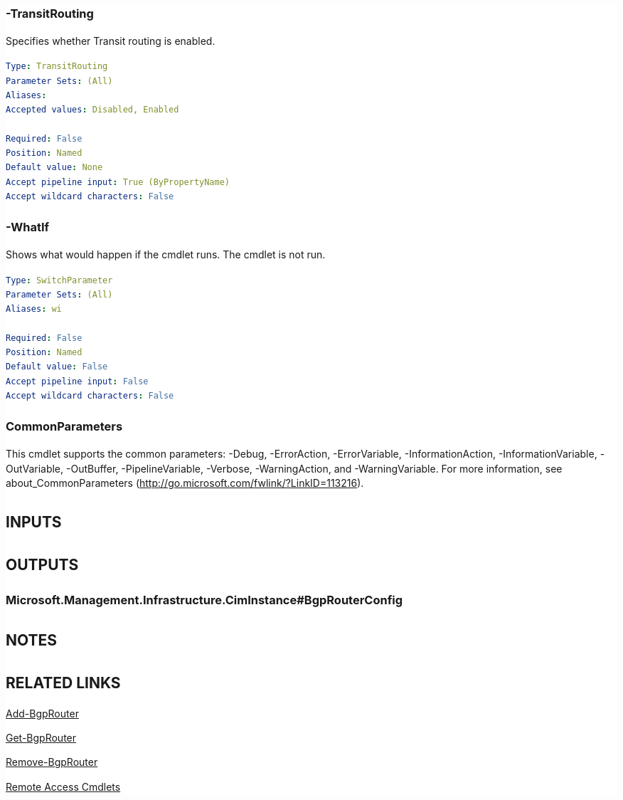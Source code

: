 ### -TransitRouting
Specifies whether Transit routing is enabled.

```yaml
Type: TransitRouting
Parameter Sets: (All)
Aliases: 
Accepted values: Disabled, Enabled

Required: False
Position: Named
Default value: None
Accept pipeline input: True (ByPropertyName)
Accept wildcard characters: False
```

### -WhatIf
Shows what would happen if the cmdlet runs.
The cmdlet is not run.

```yaml
Type: SwitchParameter
Parameter Sets: (All)
Aliases: wi

Required: False
Position: Named
Default value: False
Accept pipeline input: False
Accept wildcard characters: False
```

### CommonParameters
This cmdlet supports the common parameters: -Debug, -ErrorAction, -ErrorVariable, -InformationAction, -InformationVariable, -OutVariable, -OutBuffer, -PipelineVariable, -Verbose, -WarningAction, and -WarningVariable. For more information, see about_CommonParameters (http://go.microsoft.com/fwlink/?LinkID=113216).

## INPUTS

## OUTPUTS

### Microsoft.Management.Infrastructure.CimInstance#BgpRouterConfig

## NOTES

## RELATED LINKS

[Add-BgpRouter](./Add-BgpRouter.md)

[Get-BgpRouter](./Get-BgpRouter.md)

[Remove-BgpRouter](./Remove-BgpRouter.md)

[Remote Access Cmdlets](./RemoteAccess.md)


